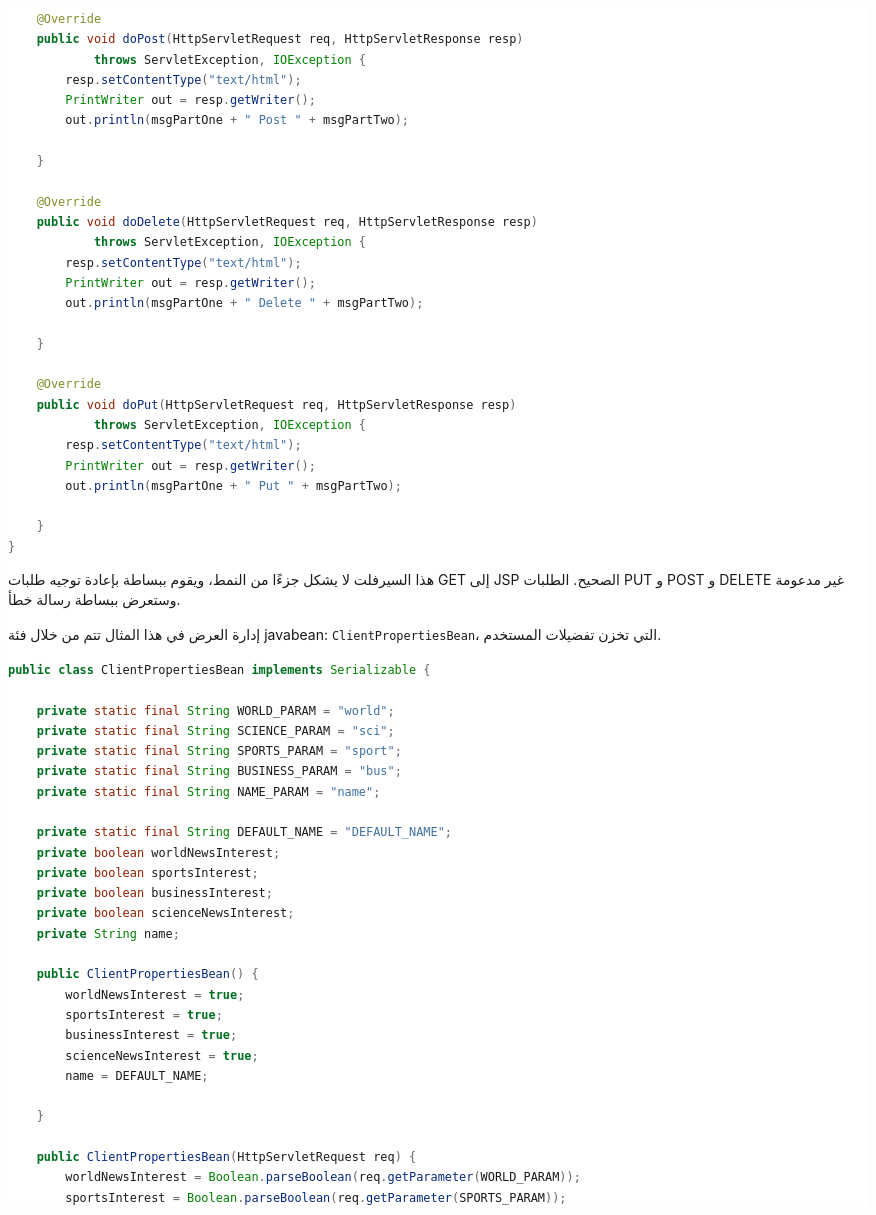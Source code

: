 ```java
    @Override
    public void doPost(HttpServletRequest req, HttpServletResponse resp)
            throws ServletException, IOException {
        resp.setContentType("text/html");
        PrintWriter out = resp.getWriter();
        out.println(msgPartOne + " Post " + msgPartTwo);

    }

    @Override
    public void doDelete(HttpServletRequest req, HttpServletResponse resp)
            throws ServletException, IOException {
        resp.setContentType("text/html");
        PrintWriter out = resp.getWriter();
        out.println(msgPartOne + " Delete " + msgPartTwo);

    }

    @Override
    public void doPut(HttpServletRequest req, HttpServletResponse resp)
            throws ServletException, IOException {
        resp.setContentType("text/html");
        PrintWriter out = resp.getWriter();
        out.println(msgPartOne + " Put " + msgPartTwo);

    }
}

```

هذا السيرفلت لا يشكل جزءًا من النمط، ويقوم ببساطة بإعادة توجيه طلبات GET إلى JSP الصحيح. الطلبات PUT و POST و DELETE غير مدعومة وستعرض ببساطة رسالة خطأ.

إدارة العرض في هذا المثال تتم من خلال فئة javabean: `ClientPropertiesBean`، التي تخزن تفضيلات المستخدم.


```java
public class ClientPropertiesBean implements Serializable {

    private static final String WORLD_PARAM = "world";
    private static final String SCIENCE_PARAM = "sci";
    private static final String SPORTS_PARAM = "sport";
    private static final String BUSINESS_PARAM = "bus";
    private static final String NAME_PARAM = "name";

    private static final String DEFAULT_NAME = "DEFAULT_NAME";
    private boolean worldNewsInterest;
    private boolean sportsInterest;
    private boolean businessInterest;
    private boolean scienceNewsInterest;
    private String name;

    public ClientPropertiesBean() {
        worldNewsInterest = true;
        sportsInterest = true;
        businessInterest = true;
        scienceNewsInterest = true;
        name = DEFAULT_NAME;

    }

    public ClientPropertiesBean(HttpServletRequest req) {
        worldNewsInterest = Boolean.parseBoolean(req.getParameter(WORLD_PARAM));
        sportsInterest = Boolean.parseBoolean(req.getParameter(SPORTS_PARAM));
```